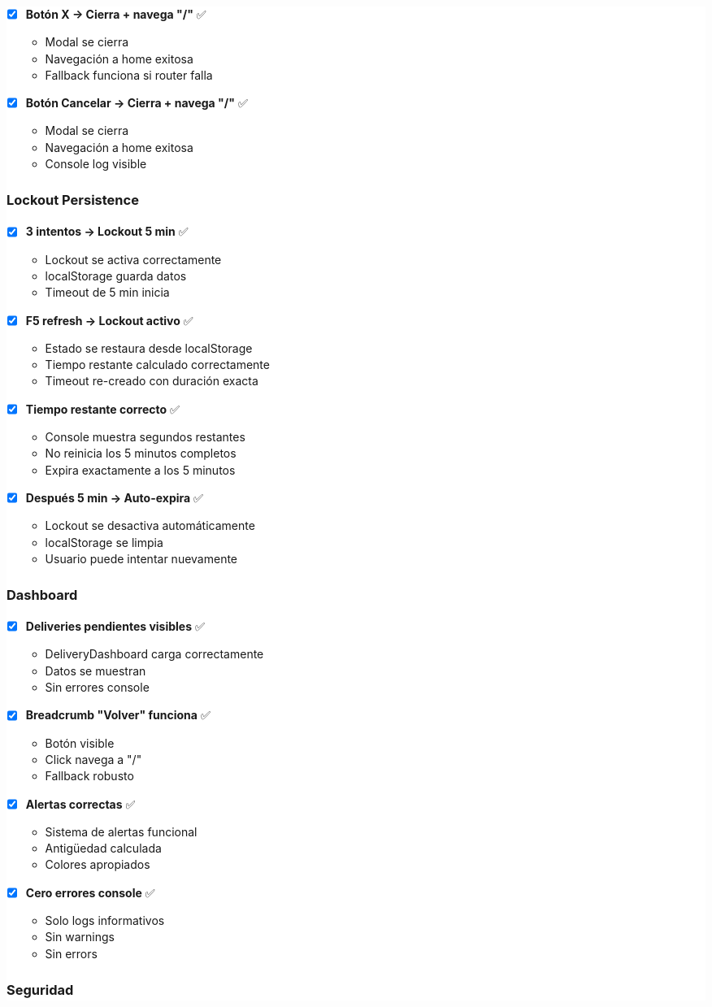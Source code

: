 - [x] **Botón X → Cierra + navega "/"** ✅
  - Modal se cierra
  - Navegación a home exitosa
  - Fallback funciona si router falla

- [x] **Botón Cancelar → Cierra + navega "/"** ✅
  - Modal se cierra
  - Navegación a home exitosa
  - Console log visible

### Lockout Persistence

- [x] **3 intentos → Lockout 5 min** ✅
  - Lockout se activa correctamente
  - localStorage guarda datos
  - Timeout de 5 min inicia

- [x] **F5 refresh → Lockout activo** ✅
  - Estado se restaura desde localStorage
  - Tiempo restante calculado correctamente
  - Timeout re-creado con duración exacta

- [x] **Tiempo restante correcto** ✅
  - Console muestra segundos restantes
  - No reinicia los 5 minutos completos
  - Expira exactamente a los 5 minutos

- [x] **Después 5 min → Auto-expira** ✅
  - Lockout se desactiva automáticamente
  - localStorage se limpia
  - Usuario puede intentar nuevamente

### Dashboard

- [x] **Deliveries pendientes visibles** ✅
  - DeliveryDashboard carga correctamente
  - Datos se muestran
  - Sin errores console

- [x] **Breadcrumb "Volver" funciona** ✅
  - Botón visible
  - Click navega a "/"
  - Fallback robusto

- [x] **Alertas correctas** ✅
  - Sistema de alertas funcional
  - Antigüedad calculada
  - Colores apropiados

- [x] **Cero errores console** ✅
  - Solo logs informativos
  - Sin warnings
  - Sin errors

### Seguridad
